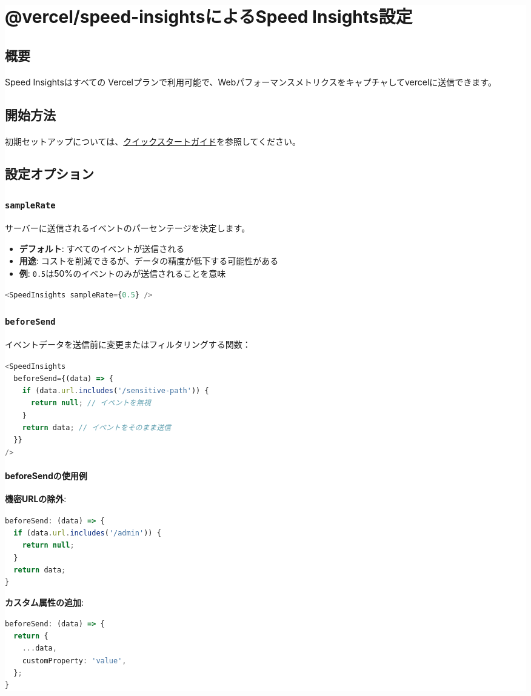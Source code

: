 # @vercel/speed-insightsによるSpeed Insights設定

## 概要

Speed Insightsはすべての Vercelプランで利用可能で、Webパフォーマンスメトリクスをキャプチャしてvercelに送信できます。

## 開始方法

初期セットアップについては、[クイックスタートガイド](/docs/speed-insights/quickstart)を参照してください。

## 設定オプション

### `sampleRate`

サーバーに送信されるイベントのパーセンテージを決定します。

- **デフォルト**: すべてのイベントが送信される
- **用途**: コストを削減できるが、データの精度が低下する可能性がある
- **例**: `0.5`は50%のイベントのみが送信されることを意味

```typescript
<SpeedInsights sampleRate={0.5} />
```

### `beforeSend`

イベントデータを送信前に変更またはフィルタリングする関数：

```typescript
<SpeedInsights
  beforeSend={(data) => {
    if (data.url.includes('/sensitive-path')) {
      return null; // イベントを無視
    }
    return data; // イベントをそのまま送信
  }}
/>
```

#### beforeSendの使用例

**機密URLの除外**:
```typescript
beforeSend: (data) => {
  if (data.url.includes('/admin')) {
    return null;
  }
  return data;
}
```

**カスタム属性の追加**:
```typescript
beforeSend: (data) => {
  return {
    ...data,
    customProperty: 'value',
  };
}
```
